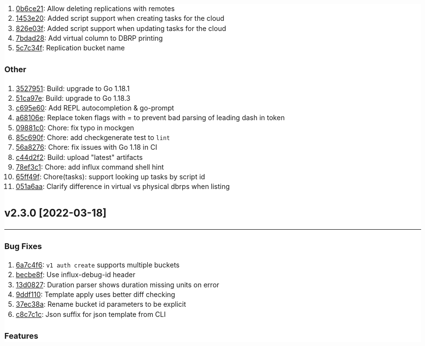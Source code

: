1. [0b6ce21](https://github.com/influxdata/influx-cli/commit/0b6ce21): Allow deleting replications with remotes
1. [1453e20](https://github.com/influxdata/influx-cli/commit/1453e20): Added script support when creating tasks for the cloud
1. [826e03f](https://github.com/influxdata/influx-cli/commit/826e03f): Added script support when updating tasks for the cloud
1. [7bdad28](https://github.com/influxdata/influx-cli/commit/7bdad28): Add virtual column to DBRP printing
1. [5c7c34f](https://github.com/influxdata/influx-cli/commit/5c7c34f): Replication bucket name

### Other

1. [3527951](https://github.com/influxdata/influx-cli/commit/3527951): Build: upgrade to Go 1.18.1
1. [51ca97e](https://github.com/influxdata/influx-cli/commit/51ca97e): Build: upgrade to Go 1.18.3
1. [c695e60](https://github.com/influxdata/influx-cli/commit/c695e60): Add REPL autocompletion & go-prompt
1. [a68106e](https://github.com/influxdata/influx-cli/commit/a68106e): Replace token flags with = to prevent bad parsing of leading dash in token
1. [09881c0](https://github.com/influxdata/influx-cli/commit/09881c0): Chore: fix typo in mockgen
1. [85c690f](https://github.com/influxdata/influx-cli/commit/85c690f): Chore: add checkgenerate test to `lint`
1. [56a8276](https://github.com/influxdata/influx-cli/commit/56a8276): Chore: fix issues with Go 1.18 in CI
1. [c44d2f2](https://github.com/influxdata/influx-cli/commit/c44d2f2): Build: upload "latest" artifacts
1. [78ef3c1](https://github.com/influxdata/influx-cli/commit/78ef3c1): Chore: add influx command shell hint
1. [65ff49f](https://github.com/influxdata/influx-cli/commit/65ff49f): Chore(tasks): support looking up tasks by script id
1. [051a6aa](https://github.com/influxdata/influx-cli/commit/051a6aa): Clarify difference in virtual vs physical dbrps when listing


## v2.3.0 [2022-03-18]
----------------------

### Bug Fixes

1. [6a7c4f6](https://github.com/influxdata/influx-cli/commit/6a7c4f6): `v1 auth create` supports multiple buckets
1. [becbe8f](https://github.com/influxdata/influx-cli/commit/becbe8f): Use influx-debug-id header
1. [13d0827](https://github.com/influxdata/influx-cli/commit/13d0827): Duration parser shows duration missing units on error
1. [9ddf110](https://github.com/influxdata/influx-cli/commit/9ddf110): Template apply uses better diff checking
1. [37ec38a](https://github.com/influxdata/influx-cli/commit/37ec38a): Rename bucket id parameters to be explicit
1. [c8c7c1c](https://github.com/influxdata/influx-cli/commit/c8c7c1c): Json suffix for json template from CLI

### Features
